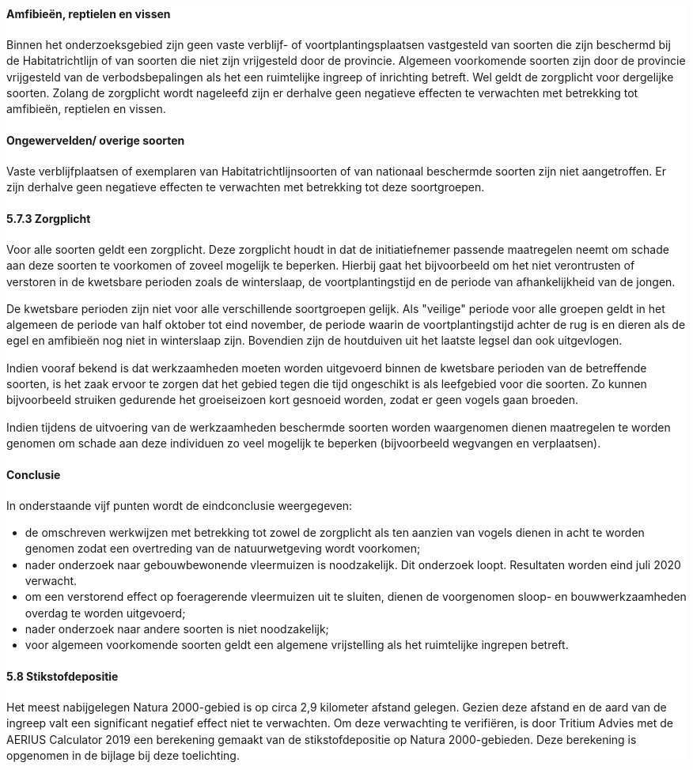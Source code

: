 #### **Amfibieën, reptielen en vissen**

Binnen het onderzoeksgebied zijn geen vaste verblijf- of voortplantingsplaatsen vastgesteld van soorten die zijn beschermd bij de Habitatrichtlijn of van soorten die niet zijn vrijgesteld door de provincie. Algemeen voorkomende soorten zijn door de provincie vrijgesteld van de verbodsbepalingen als het een ruimtelijke ingreep of inrichting betreft. Wel geldt de zorgplicht voor dergelijke soorten. Zolang de zorgplicht wordt nageleefd zijn er derhalve geen negatieve effecten te verwachten met betrekking tot amfibieën, reptielen en vissen.

#### **Ongewervelden/ overige soorten**

Vaste verblijfplaatsen of exemplaren van Habitatrichtlijnsoorten of van nationaal beschermde soorten zijn niet aangetroffen. Er zijn derhalve geen negatieve effecten te verwachten met betrekking tot deze soortgroepen.

#### **5.7.3 Zorgplicht**

Voor alle soorten geldt een zorgplicht. Deze zorgplicht houdt in dat de initiatiefnemer passende maatregelen neemt om schade aan deze soorten te voorkomen of zoveel mogelijk te beperken. Hierbij gaat het bijvoorbeeld om het niet verontrusten of verstoren in de kwetsbare perioden zoals de winterslaap, de voortplantingstijd en de periode van afhankelijkheid van de jongen.

De kwetsbare perioden zijn niet voor alle verschillende soortgroepen gelijk. Als "veilige" periode voor alle groepen geldt in het algemeen de periode van half oktober tot eind november, de periode waarin de voortplantingstijd achter de rug is en dieren als de egel en amfibieën nog niet in winterslaap zijn. Bovendien zijn de houtduiven uit het laatste legsel dan ook uitgevlogen.

Indien vooraf bekend is dat werkzaamheden moeten worden uitgevoerd binnen de kwetsbare perioden van de betreffende soorten, is het zaak ervoor te zorgen dat het gebied tegen die tijd ongeschikt is als leefgebied voor die soorten. Zo kunnen bijvoorbeeld struiken gedurende het groeiseizoen kort gesnoeid worden, zodat er geen vogels gaan broeden.

Indien tijdens de uitvoering van de werkzaamheden beschermde soorten worden waargenomen dienen maatregelen te worden genomen om schade aan deze individuen zo veel mogelijk te beperken (bijvoorbeeld wegvangen en verplaatsen).

#### **Conclusie**

In onderstaande vijf punten wordt de eindconclusie weergegeven:

- de omschreven werkwijzen met betrekking tot zowel de zorgplicht als ten aanzien van vogels dienen in acht te worden genomen zodat een overtreding van de natuurwetgeving wordt voorkomen;
- nader onderzoek naar gebouwbewonende vleermuizen is noodzakelijk. Dit onderzoek loopt. Resultaten worden eind juli 2020 verwacht.
- om een verstorend effect op foeragerende vleermuizen uit te sluiten, dienen de voorgenomen sloop- en bouwwerkzaamheden overdag te worden uitgevoerd;
- nader onderzoek naar andere soorten is niet noodzakelijk;
- voor algemeen voorkomende soorten geldt een algemene vrijstelling als het ruimtelijke ingrepen betreft.

#### **5.8 Stikstofdepositie**

Het meest nabijgelegen Natura 2000-gebied is op circa 2,9 kilometer afstand gelegen. Gezien deze afstand en de aard van de ingreep valt een significant negatief effect niet te verwachten. Om deze verwachting te verifiëren, is door Tritium Advies met de AERIUS Calculator 2019 een berekening gemaakt van de stikstofdepositie op Natura 2000-gebieden. Deze berekening is opgenomen in de bijlage bij deze toelichting.
